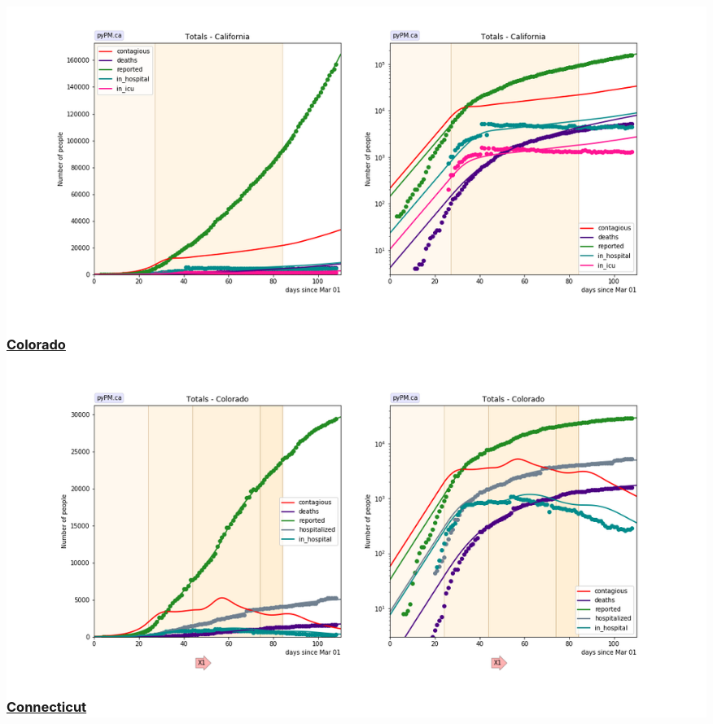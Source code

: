 ![ca](img/ca_2_3_0617.png)

### [Colorado](img/co_2_3_0617.pdf)

![co](img/co_2_3_0617.png)

### [Connecticut](img/ct_2_3_0617.pdf)

